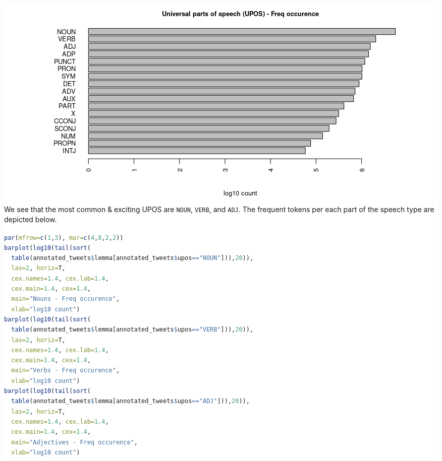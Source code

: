 <img src="textual_report_files/figure-gfm/upos_bars-1.png" style="display: block; margin: auto;" />

We see that the most common & exciting UPOS are `NOUN`, `VERB`, and
`ADJ`. The frequent tokens per each part of the speech type are depicted
below.

``` r
par(mfrow=c(1,3), mar=c(4,8,2,2))
barplot(log10(tail(sort(
  table(annotated_tweets$lemma[annotated_tweets$upos=="NOUN"])),20)),
  las=2, horiz=T,
  cex.names=1.4, cex.lab=1.4,
  cex.main=1.4, cex=1.4,    
  main="Nouns - Freq occurence", 
  xlab="log10 count")
barplot(log10(tail(sort(
  table(annotated_tweets$lemma[annotated_tweets$upos=="VERB"])),20)),
  las=2, horiz=T,
  cex.names=1.4, cex.lab=1.4,
  cex.main=1.4, cex=1.4,         
  main="Verbs - Freq occurence", 
  xlab="log10 count")
barplot(log10(tail(sort(
  table(annotated_tweets$lemma[annotated_tweets$upos=="ADJ"])),20)),
  las=2, horiz=T,
  cex.names=1.4, cex.lab=1.4,
  cex.main=1.4, cex=1.4,     
  main="Adjectives - Freq occurence", 
  xlab="log10 count")
```
